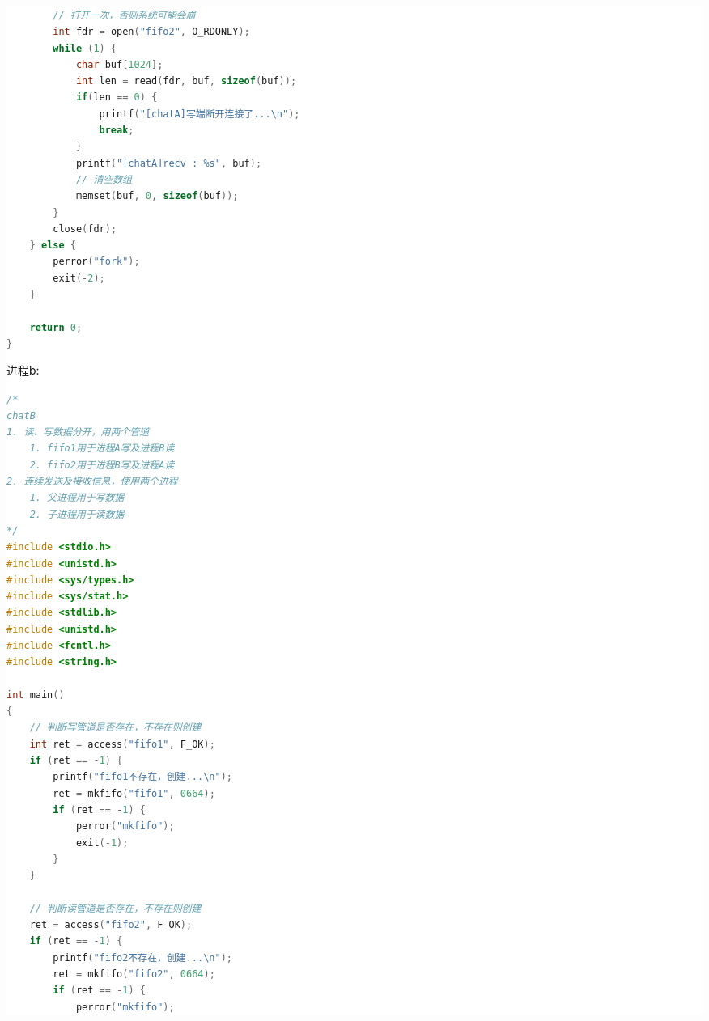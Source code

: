 ```c
        // 打开一次，否则系统可能会崩
        int fdr = open("fifo2", O_RDONLY);
        while (1) {
            char buf[1024];
            int len = read(fdr, buf, sizeof(buf));
            if(len == 0) {
                printf("[chatA]写端断开连接了...\n");
                break;
            }
            printf("[chatA]recv : %s", buf);
            // 清空数组
            memset(buf, 0, sizeof(buf));
        }
        close(fdr);
    } else {
        perror("fork");
        exit(-2);
    }

    return 0;
}
```

进程b:

```c
/*
chatB
1. 读、写数据分开，用两个管道
    1. fifo1用于进程A写及进程B读
    2. fifo2用于进程B写及进程A读
2. 连续发送及接收信息，使用两个进程
    1. 父进程用于写数据
    2. 子进程用于读数据
*/
#include <stdio.h>
#include <unistd.h>
#include <sys/types.h>
#include <sys/stat.h>
#include <stdlib.h>
#include <unistd.h>
#include <fcntl.h>
#include <string.h>

int main()
{
    // 判断写管道是否存在，不存在则创建
    int ret = access("fifo1", F_OK);
    if (ret == -1) {
        printf("fifo1不存在，创建...\n");
        ret = mkfifo("fifo1", 0664);
        if (ret == -1) {
            perror("mkfifo");
            exit(-1);
        }
    } 

    // 判断读管道是否存在，不存在则创建
    ret = access("fifo2", F_OK);
    if (ret == -1) {
        printf("fifo2不存在，创建...\n");
        ret = mkfifo("fifo2", 0664);
        if (ret == -1) {
            perror("mkfifo");
```